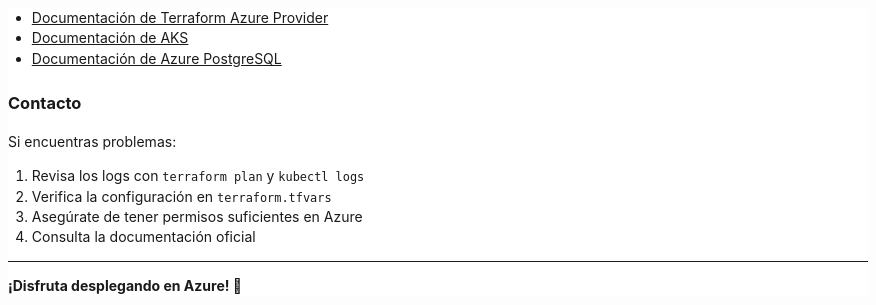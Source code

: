 - [Documentación de Terraform Azure Provider](https://registry.terraform.io/providers/hashicorp/azurerm/latest/docs)
- [Documentación de AKS](https://docs.microsoft.com/en-us/azure/aks/)
- [Documentación de Azure PostgreSQL](https://docs.microsoft.com/en-us/azure/postgresql/)

### Contacto

Si encuentras problemas:

1. Revisa los logs con `terraform plan` y `kubectl logs`
2. Verifica la configuración en `terraform.tfvars`
3. Asegúrate de tener permisos suficientes en Azure
4. Consulta la documentación oficial

---

**¡Disfruta desplegando en Azure! 🎉** 
